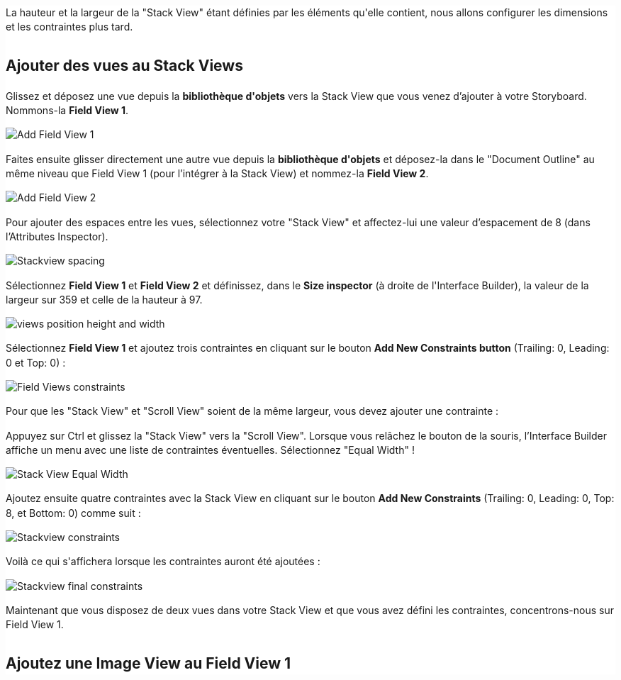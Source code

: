 La hauteur et la largeur de la "Stack View" étant définies par les éléments qu'elle contient, nous allons configurer les dimensions et les contraintes plus tard.

## Ajouter des vues au Stack Views

Glissez et déposez une vue depuis la **bibliothèque d'objets** vers la Stack View que vous venez d’ajouter à votre Storyboard. Nommons-la **Field View 1**.

![Add Field View 1](assets/en/custom-detailform/add-view1-storyboard.png)

Faites ensuite glisser directement une autre vue depuis la **bibliothèque d'objets** et déposez-la dans le "Document Outline" au même niveau que Field View 1 (pour l’intégrer à la Stack View) et nommez-la **Field View 2**.

![Add Field View 2](assets/en/custom-detailform/add-view2-storyboard.png)

Pour ajouter des espaces entre les vues, sélectionnez votre "Stack View" et affectez-lui une valeur d’espacement de 8 (dans l’Attributes Inspector).

![Stackview spacing](assets/en/custom-detailform/stackview-spacing.png)

Sélectionnez **Field View 1** et **Field View 2** et définissez, dans le **Size inspector** (à droite de l'Interface Builder), la valeur de la largeur sur 359 et celle de la hauteur à 97.

![views position height and width](assets/en/custom-detailform/views-position-height-width-storyboard.png)

Sélectionnez **Field View 1** et ajoutez trois contraintes en cliquant sur le bouton **Add New Constraints button** (Trailing: 0, Leading: 0 et Top: 0) :

![Field Views constraints](assets/en/custom-detailform/fieldView-1-Field-View-2-constraints.png)

Pour que les "Stack View" et "Scroll View" soient de la même largeur, vous devez ajouter une contrainte :

Appuyez sur Ctrl et glissez la "Stack View" vers la "Scroll View". Lorsque vous relâchez le bouton de la souris, l’Interface Builder affiche un menu avec une liste de contraintes éventuelles. Sélectionnez "Equal Width" !

![Stack View Equal Width](assets/en/custom-detailform/stackview-equal-width-scrollview.png)

Ajoutez ensuite quatre contraintes avec la Stack View en cliquant sur le bouton **Add New Constraints** (Trailing: 0, Leading: 0, Top: 8, et Bottom: 0) comme suit :

![Stackview constraints](assets/en/custom-detailform/stackview-constraints.png)

Voilà ce qui s'affichera lorsque les contraintes auront été ajoutées :

![Stackview final constraints](assets/en/custom-detailform/stackview-constraints-final.png)

Maintenant que vous disposez de deux vues dans votre Stack View et que vous avez défini les contraintes, concentrons-nous sur Field View 1.

## Ajoutez une Image View au Field View 1
